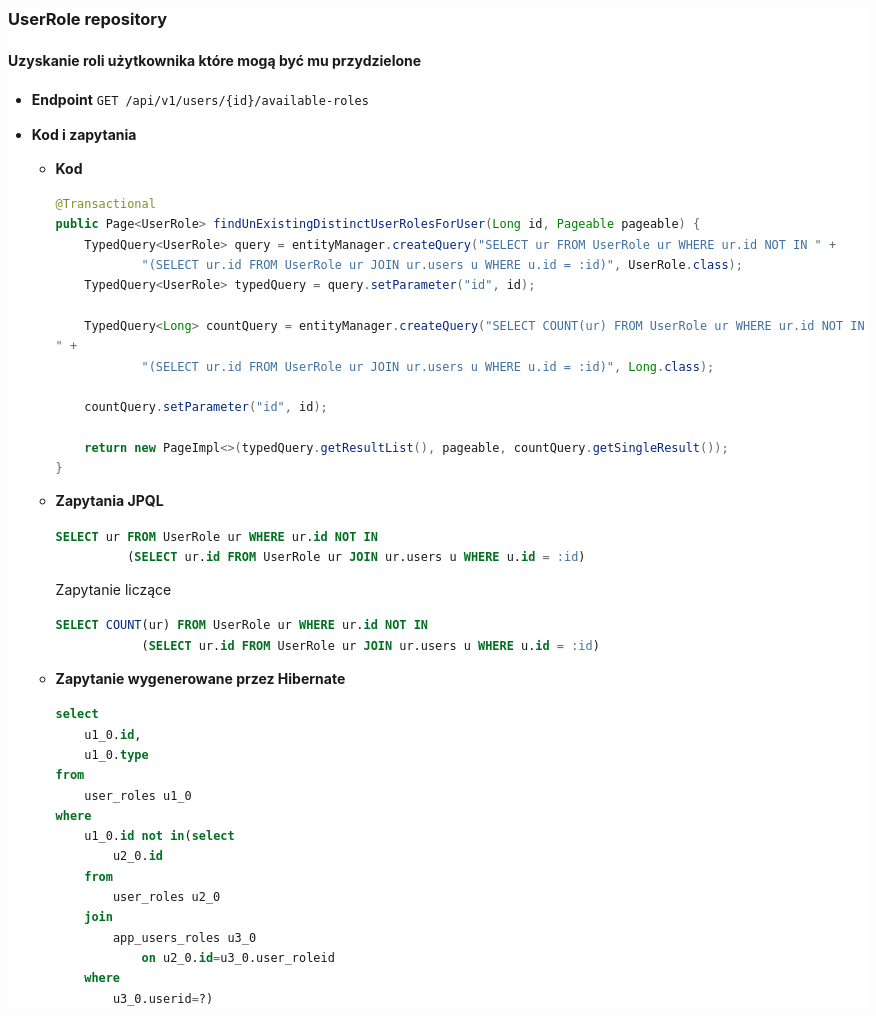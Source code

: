 ### UserRole repository

#### Uzyskanie roli użytkownika które mogą być mu przydzielone

- **Endpoint** `GET /api/v1/users/{id}/available-roles`

- **Kod i zapytania**

  - **Kod**

    ```JAVA
    @Transactional
    public Page<UserRole> findUnExistingDistinctUserRolesForUser(Long id, Pageable pageable) {
        TypedQuery<UserRole> query = entityManager.createQuery("SELECT ur FROM UserRole ur WHERE ur.id NOT IN " +
                "(SELECT ur.id FROM UserRole ur JOIN ur.users u WHERE u.id = :id)", UserRole.class);
        TypedQuery<UserRole> typedQuery = query.setParameter("id", id);

        TypedQuery<Long> countQuery = entityManager.createQuery("SELECT COUNT(ur) FROM UserRole ur WHERE ur.id NOT IN " +
                "(SELECT ur.id FROM UserRole ur JOIN ur.users u WHERE u.id = :id)", Long.class);

        countQuery.setParameter("id", id);

        return new PageImpl<>(typedQuery.getResultList(), pageable, countQuery.getSingleResult());
    }
    ```

  - **Zapytania JPQL**

    ```SQL
    SELECT ur FROM UserRole ur WHERE ur.id NOT IN
              (SELECT ur.id FROM UserRole ur JOIN ur.users u WHERE u.id = :id)
    ```

    Zapytanie liczące

    ```SQL
    SELECT COUNT(ur) FROM UserRole ur WHERE ur.id NOT IN
                (SELECT ur.id FROM UserRole ur JOIN ur.users u WHERE u.id = :id)
    ```

  - **Zapytanie wygenerowane przez Hibernate**

    ```SQL
    select
        u1_0.id,
        u1_0.type 
    from
        user_roles u1_0 
    where
        u1_0.id not in(select
            u2_0.id 
        from
            user_roles u2_0 
        join
            app_users_roles u3_0 
                on u2_0.id=u3_0.user_roleid 
        where
            u3_0.userid=?)
    ```
